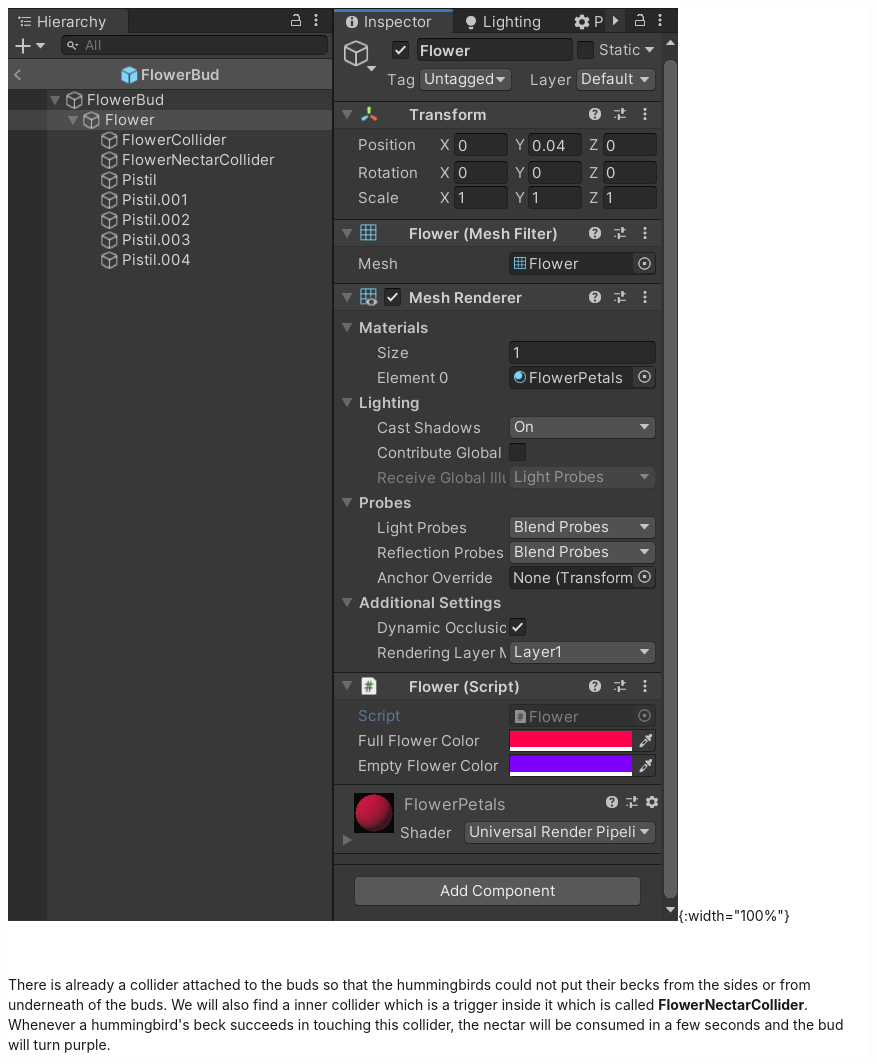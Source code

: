 ![Alt text](https://raw.githubusercontent.com/zemin-xu/zemin-xu.github.io/master/assets/images/hci_lab2/flower_components.png "flower's components"){:width="100%"}

&nbsp;

There is already a collider attached to the buds so that the hummingbirds could not put their becks from the sides or from underneath of the buds. We will also find a inner collider which is a trigger inside it which is called **FlowerNectarCollider**. Whenever a hummingbird's beck succeeds in touching this collider, the nectar will be consumed in a few seconds and the bud will turn purple.
